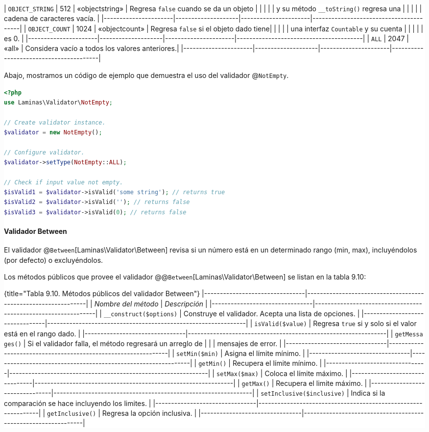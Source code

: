 | `OBJECT_STRING`      | 512                | «objectstring»       | Regresa `false` cuando se da un objeto |
|                      |                    |                      | y su método `__toString()` regresa una |
|                      |                    |                      | cadena de caracteres vacía.            |
|----------------------|--------------------|----------------------|----------------------------------------|
| `OBJECT_COUNT`       | 1024               | «objectcount»        | Regresa `false` si el objeto dado tiene|
|                      |                    |                      | una interfaz `Countable` y su cuenta   |
|                      |                    |                      | es 0.                                  |
|----------------------|--------------------|----------------------|----------------------------------------|
| `ALL`                | 2047               | «all»                | Considera vacío a todos los valores anteriores.|
|----------------------|--------------------|----------------------|----------------------------------------|

Abajo, mostramos un código de ejemplo que demuestra el uso del validador @`NotEmpty`.

~~~php
<?php
use Laminas\Validator\NotEmpty;

// Create validator instance.
$validator = new NotEmpty();

// Configure validator.
$validator->setType(NotEmpty::ALL);

// Check if input value not empty.
$isValid1 = $validator->isValid('some string'); // returns true
$isValid2 = $validator->isValid(''); // returns false
$isValid3 = $validator->isValid(0); // returns false
~~~

#### Validador Between

El validador @`Between`[Laminas\Validator\Between] revisa si un número está en un determinado rango (min, max),
incluyéndolos (por defecto) o excluyéndolos.

Los métodos públicos que provee el validador @@`Between`[Laminas\Validator\Between] se listan en la tabla 9.10:

{title="Tabla 9.10. Métodos públicos del validador Between"}
|--------------------------------|---------------------------------------------------------------|
| *Nombre del método*            | *Descripción*                                                 |
|--------------------------------|---------------------------------------------------------------|
| `__construct($options)`        | Construye el validador. Acepta una lista de opciones.         |
|--------------------------------|---------------------------------------------------------------|
| `isValid($value)`              | Regresa `true` si y solo si el valor está en el rango dado.   |
|--------------------------------|---------------------------------------------------------------|
| `getMessages()`                | Si el validador falla, el método regresará un arreglo de      |
|                                | mensajes de error.                                            |
|--------------------------------|---------------------------------------------------------------|
| `setMin($min)`                 | Asigna el límite mínimo.                                      |
|--------------------------------|---------------------------------------------------------------|
| `getMin()`                     | Recupera el límite mínimo.                                    |
|--------------------------------|---------------------------------------------------------------|
| `setMax($max)`                 | Coloca el límite máximo.                                      |
|--------------------------------|---------------------------------------------------------------|
| `getMax()`                     | Recupera el limite máximo.                                    |
|--------------------------------|---------------------------------------------------------------|
| `setInclusive($inclusive)`     | Indica si la comparación se hace incluyendo los limites.      |
|--------------------------------|---------------------------------------------------------------|
| `getInclusive()`               | Regresa la opción inclusiva.                                  |
|--------------------------------|---------------------------------------------------------------|


[^standard_validators]: Aquí solo consideramos las clases validadoras estándares
[^mx_record]: Un registro MX es un tipo de registro usado en el Sistema de Nombres
[^allow_constants]: Las constantes con el prefijo `ALLOW_` las provee el validador
[^ipv4_address]: Una dirección de Protocolo de Internet versión 4 (IPv4) consiste
[^ipv6_address]: Una dirección de Protocolo de Internet versión 6 (IPv6) consiste
[^ipvfuture_address]: IPvFuture está definida sin rigor en la sección 3.2.2 del RFC 3986.
[^ipv6literal_address]: Una dirección IPv6 literal es una modificación de una dirección
[^idn]: Un Nombre de Dominio Internacionalizado (IDN) es un nombre de dominio de
[^uri]: Un Identificador de Recursos Uniforme (URI) es una secuencia compacta
[^phone_validator_service]: La clase `PhoneValidator` se puede considerar como